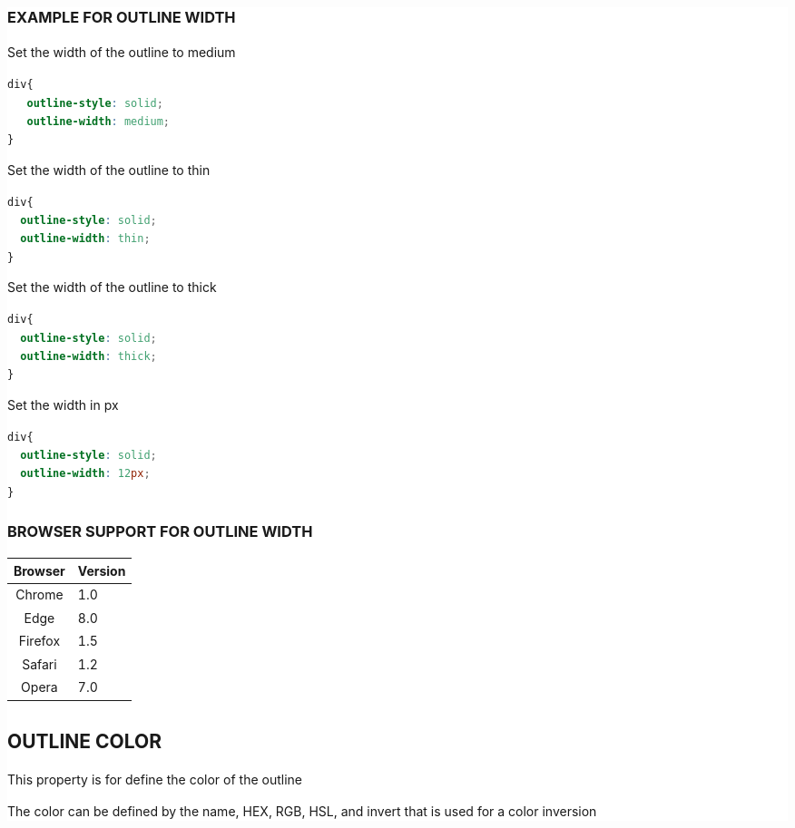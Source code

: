 ### EXAMPLE FOR OUTLINE WIDTH

Set the width of the outline to medium

```CSS
div{
   outline-style: solid;
   outline-width: medium; 
}
```

Set the width of the outline to thin

```CSS
div{
  outline-style: solid;
  outline-width: thin;
}
```

Set the width of the outline to thick

```CSS
div{
  outline-style: solid;
  outline-width: thick;
}
```

Set the width in px

```CSS
div{
  outline-style: solid;
  outline-width: 12px;
}
```

### BROWSER SUPPORT FOR OUTLINE WIDTH

| Browser | Version |
| :-----: | :------ |
| Chrome  | 1.0     |
|  Edge   | 8.0     |
| Firefox | 1.5     |
| Safari  | 1.2     |
|  Opera  | 7.0     |

## OUTLINE COLOR

This property is for define the color of the outline

The color can be defined by the name, HEX, RGB, HSL, and invert that is used for a color inversion
